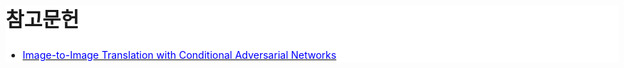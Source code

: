 # 참고문헌

* [<span style="color:blue">Image-to-Image Translation with Conditional Adversarial Networks</span>](https://arxiv.org/abs/1611.07004)
